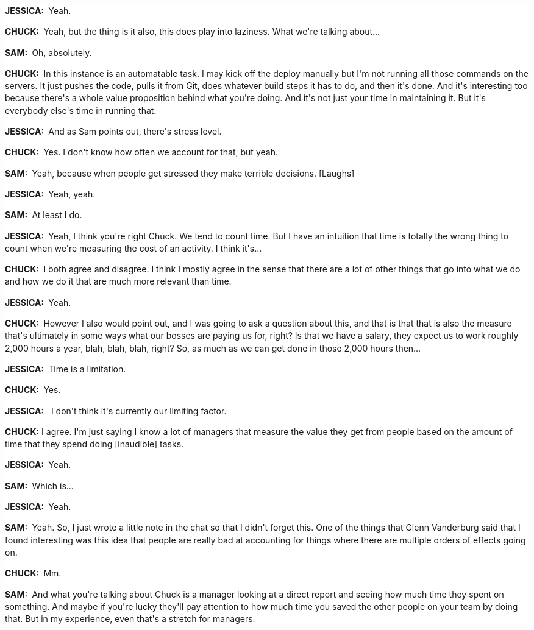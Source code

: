 **JESSICA:&nbsp;** Yeah.

**CHUCK:&nbsp;** Yeah, but the thing is it also, this does play into laziness. What we're talking about…

**SAM:&nbsp;** Oh, absolutely.

**CHUCK:&nbsp;** In this instance is an automatable task. I may kick off the deploy manually but I'm not running all those commands on the servers. It just pushes the code, pulls it from Git, does whatever build steps it has to do, and then it's done. And it's interesting too because there's a whole value proposition behind what you're doing. And it's not just your time in maintaining it. But it's everybody else's time in running that.

**JESSICA:&nbsp;** And as Sam points out, there's stress level.

**CHUCK:&nbsp;** Yes. I don't know how often we account for that, but yeah.

**SAM:&nbsp;** Yeah, because when people get stressed they make terrible decisions. [Laughs]

**JESSICA:&nbsp;** Yeah, yeah.

**SAM:&nbsp;** At least I do.

**JESSICA:&nbsp;** Yeah, I think you're right Chuck. We tend to count time. But I have an intuition that time is totally the wrong thing to count when we're measuring the cost of an activity. I think it's…

**CHUCK:&nbsp;** I both agree and disagree. I think I mostly agree in the sense that there are a lot of other things that go into what we do and how we do it that are much more relevant than time.

**JESSICA:&nbsp;** Yeah.

**CHUCK:&nbsp;** However I also would point out, and I was going to ask a question about this, and that is that that is also the measure that's ultimately in some ways what our bosses are paying us for, right? Is that we have a salary, they expect us to work roughly 2,000 hours a year, blah, blah, blah, right? So, as much as we can get done in those 2,000 hours then…

**JESSICA:&nbsp;** Time is a limitation.

**CHUCK:&nbsp;** Yes.

**JESSICA:** &nbsp; I don't think it's currently our limiting factor.

**CHUCK:** I agree. I'm just saying I know a lot of managers that measure the value they get from people based on the amount of time that they spend doing [inaudible] tasks.

**JESSICA:&nbsp;** Yeah.

**SAM:&nbsp;** Which is…

**JESSICA:&nbsp;** Yeah.

**SAM:&nbsp;** Yeah. So, I just wrote a little note in the chat so that I didn't forget this. One of the things that Glenn Vanderburg said that I found interesting was this idea that people are really bad at accounting for things where there are multiple orders of effects going on.

**CHUCK:&nbsp;** Mm.

**SAM:&nbsp;** And what you're talking about Chuck is a manager looking at a direct report and seeing how much time they spent on something. And maybe if you're lucky they'll pay attention to how much time you saved the other people on your team by doing that. But in my experience, even that's a stretch for managers.
